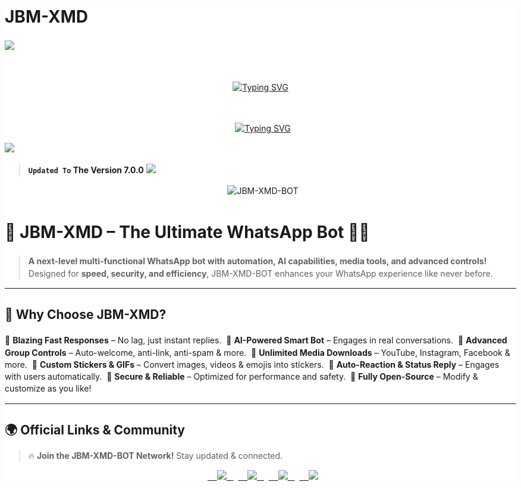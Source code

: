 # JBM-XMD

<img src='https://i.imgur.com/LyHic3i.gif'/> 

<p align="center"> 
  <p align="center">
  <a href="https://git.io/typing-svg"><img src="https://readme-typing-svg.demolab.com?font=Bungee+Shade&size=25&pause=1000&background=FF00FF&width=435&lines=𝐓𝐇𝐈𝐒+𝐈𝐒+𝐉𝐁𝐌+𝐗𝐌𝐃 ❤️+;𝐉𝐀𝐂𝐎𝐁+𝐗𝐃🎉;𝐂𝐑𝐄𝐀𝐓𝐄𝐃+𝐁𝐘+𝐉𝐀𝐂𝐎𝐁 🤴;𝐈 𝐋𝐎𝐕𝐄 𝐘𝐎𝐔;𝐓𝐀𝐊𝐄 𝐓𝐈𝐌𝐄" alt="Typing SVG" /></a>
  </p>
    <p align="center">
  <a href="https://git.io/typing-svg"><img src="https://readme-typing-svg.demolab.com?font=blue+Shade&size=25&pause=1000&background=770737&width=435&lines=𝐅𝐎𝐑𝐊+𝐉𝐁𝐌+𝐗𝐌𝐃+𝐅𝐎𝐑 𝐁𝐄𝐒𝐓 ❤️+;𝐓𝐇𝐈𝐒+𝐁𝐄𝐒𝐓+𝐓𝐄𝐂𝐇𝐍𝐎𝐋𝐎𝐆𝐘+𝐗𝐃🎉;𝐂𝐑𝐄𝐀𝐓𝐄𝐃+𝐁𝐘+𝐓𝐄𝐂𝐇+𝐉𝐀𝐂𝐎𝐁 ;𝐈 𝐋𝐎𝐕𝐄 𝐘𝐎𝐔 𝐅𝐎𝐑 𝐘𝐎𝐔𝐑 𝐓𝐈𝐌𝐄" alt="Typing SVG" /></a>
    </p>
<a><img src='https://i.imgur.com/LyHic3i.gif'/> 

> **`Updated To` The Version 7.0.0**
<a><img src='https://i.imgur.com/LyHic3i.gif'/>

<p align="center">
  <img src="https://files.catbox.moe/fabkcx.jpg" alt="JBM-XMD-BOT" width="100%">
</p> 

# 🚀 **JBM-XMD** – The Ultimate WhatsApp Bot 🤖🔥  

> **A next-level multi-functional WhatsApp bot with automation, AI capabilities, media tools, and advanced controls!**  
> Designed for **speed, security, and efficiency**, JBM-XMD-BOT enhances your WhatsApp experience like never before.  

--- 

## 🎯 **Why Choose JBM-XMD?**  

🔹 **Blazing Fast Responses** – No lag, just instant replies.  
🔹 **AI-Powered Smart Bot** – Engages in real conversations.  
🔹 **Advanced Group Controls** – Auto-welcome, anti-link, anti-spam & more.  
🔹 **Unlimited Media Downloads** – YouTube, Instagram, Facebook & more.  
🔹 **Custom Stickers & GIFs** – Convert images, videos & emojis into stickers.  
🔹 **Auto-Reaction & Status Reply** – Engages with users automatically.  
🔹 **Secure & Reliable** – Optimized for performance and safety.  
🔹 **Fully Open-Source** – Modify & customize as you like!  

--- 

## 🌍 **Official Links & Community**  

> 🔥 **Join the JBM-XMD-BOT Network!** Stay updated & connected.  

<p align="center">
  <a href="https://whatsapp.com/channel/0029Vb4Ge4V6GcGDm7ijDC2X">
    <img src="https://img.shields.io/badge/WhatsApp-Channel-25D366?style=for-the-badge&logo=whatsapp&logoColor=white">
  </a>
  <a href="https://www.instagram.com/jacobb736/profilecard/?igsh=MXhrdjM1ejlvOG5lOA==">
    <img src="https://img.shields.io/badge/Instagram-Follow-E4405F?style=for-the-badge&logo=instagram&logoColor=white">
  </a>
  <a href="https://www.facebook.com/share/1A9uurmRV3/">
    <img src="https://img.shields.io/badge/Facebook-Profile-1877F2?style=for-the-badge&logo=facebook&logoColor=white">
  </a>
  <a href="https://www.youtube.com/@JB8MEDIA">
    <img src="https://img.shields.io/badge/YouTube-Subscribe-FF0000?style=for-the-badge&logo=youtube&logoColor=white">